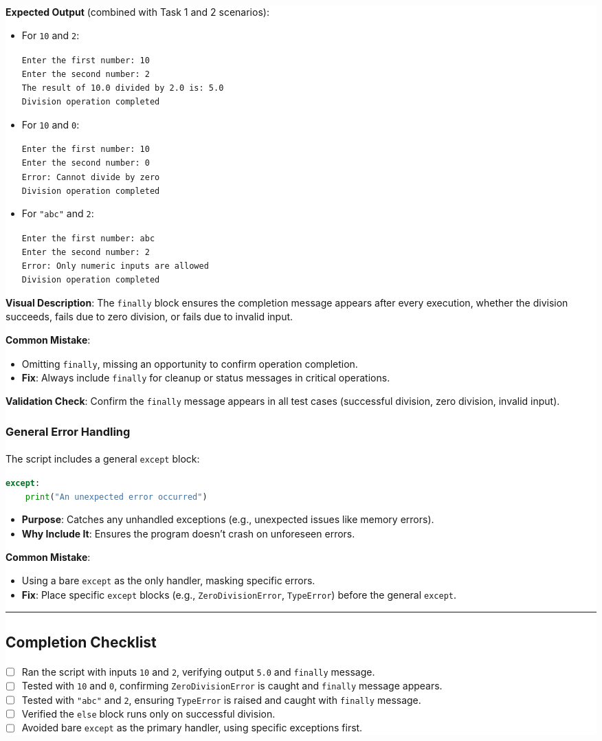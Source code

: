 **Expected Output** (combined with Task 1 and 2 scenarios):
- For `10` and `2`:
  ```
  Enter the first number: 10
  Enter the second number: 2
  The result of 10.0 divided by 2.0 is: 5.0
  Division operation completed
  ```
- For `10` and `0`:
  ```
  Enter the first number: 10
  Enter the second number: 0
  Error: Cannot divide by zero
  Division operation completed
  ```
- For `"abc"` and `2`:
  ```
  Enter the first number: abc
  Enter the second number: 2
  Error: Only numeric inputs are allowed
  Division operation completed
  ```

**Visual Description**: The `finally` block ensures the completion message appears after every execution, whether the division succeeds, fails due to zero division, or fails due to invalid input.

**Common Mistake**:
- Omitting `finally`, missing an opportunity to confirm operation completion.
- **Fix**: Always include `finally` for cleanup or status messages in critical operations.

**Validation Check**: Confirm the `finally` message appears in all test cases (successful division, zero division, invalid input).

### General Error Handling
The script includes a general `except` block:
```python
except:
    print("An unexpected error occurred")
```
- **Purpose**: Catches any unhandled exceptions (e.g., unexpected issues like memory errors).
- **Why Include It**: Ensures the program doesn’t crash on unforeseen errors.

**Common Mistake**:
- Using a bare `except` as the only handler, masking specific errors.
- **Fix**: Place specific `except` blocks (e.g., `ZeroDivisionError`, `TypeError`) before the general `except`.

---

## Completion Checklist
- [ ] Ran the script with inputs `10` and `2`, verifying output `5.0` and `finally` message.
- [ ] Tested with `10` and `0`, confirming `ZeroDivisionError` is caught and `finally` message appears.
- [ ] Tested with `"abc"` and `2`, ensuring `TypeError` is raised and caught with `finally` message.
- [ ] Verified the `else` block runs only on successful division.
- [ ] Avoided bare `except` as the primary handler, using specific exceptions first.
